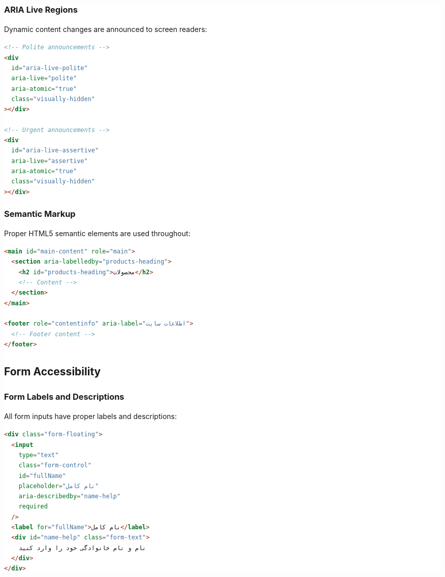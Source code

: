 ### ARIA Live Regions

Dynamic content changes are announced to screen readers:

```html
<!-- Polite announcements -->
<div
  id="aria-live-polite"
  aria-live="polite"
  aria-atomic="true"
  class="visually-hidden"
></div>

<!-- Urgent announcements -->
<div
  id="aria-live-assertive"
  aria-live="assertive"
  aria-atomic="true"
  class="visually-hidden"
></div>
```

### Semantic Markup

Proper HTML5 semantic elements are used throughout:

```html
<main id="main-content" role="main">
  <section aria-labelledby="products-heading">
    <h2 id="products-heading">محصولات</h2>
    <!-- Content -->
  </section>
</main>

<footer role="contentinfo" aria-label="اطلاعات سایت">
  <!-- Footer content -->
</footer>
```

## Form Accessibility

### Form Labels and Descriptions

All form inputs have proper labels and descriptions:

```html
<div class="form-floating">
  <input
    type="text"
    class="form-control"
    id="fullName"
    placeholder="نام کامل"
    aria-describedby="name-help"
    required
  />
  <label for="fullName">نام کامل</label>
  <div id="name-help" class="form-text">
    نام و نام خانوادگی خود را وارد کنید
  </div>
</div>
```
